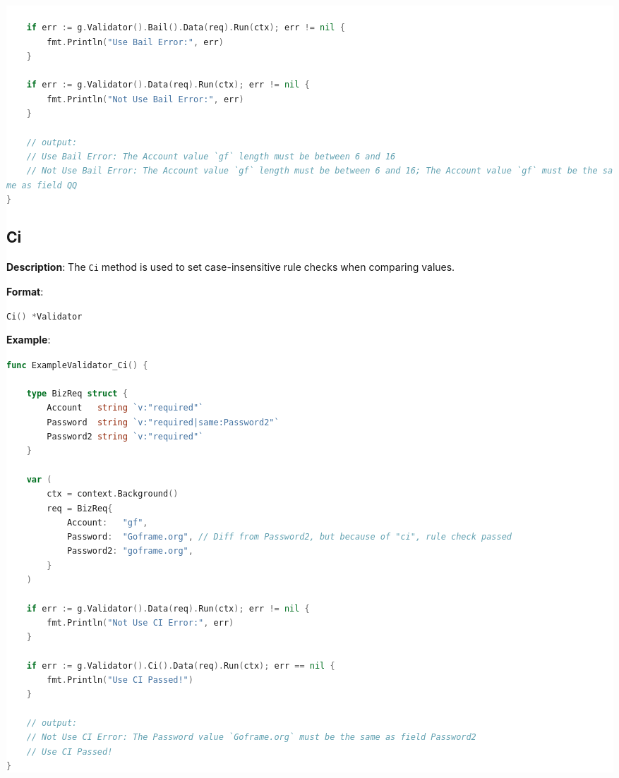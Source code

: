 ```go

    if err := g.Validator().Bail().Data(req).Run(ctx); err != nil {
        fmt.Println("Use Bail Error:", err)
    }

    if err := g.Validator().Data(req).Run(ctx); err != nil {
        fmt.Println("Not Use Bail Error:", err)
    }

    // output:
    // Use Bail Error: The Account value `gf` length must be between 6 and 16
    // Not Use Bail Error: The Account value `gf` length must be between 6 and 16; The Account value `gf` must be the same as field QQ
}
```

## Ci

**Description**: The `Ci` method is used to set case-insensitive rule checks when comparing values.

**Format**:

```go
Ci() *Validator
```

**Example**:

```go
func ExampleValidator_Ci() {

    type BizReq struct {
        Account   string `v:"required"`
        Password  string `v:"required|same:Password2"`
        Password2 string `v:"required"`
    }

    var (
        ctx = context.Background()
        req = BizReq{
            Account:   "gf",
            Password:  "Goframe.org", // Diff from Password2, but because of "ci", rule check passed
            Password2: "goframe.org",
        }
    )

    if err := g.Validator().Data(req).Run(ctx); err != nil {
        fmt.Println("Not Use CI Error:", err)
    }

    if err := g.Validator().Ci().Data(req).Run(ctx); err == nil {
        fmt.Println("Use CI Passed!")
    }

    // output:
    // Not Use CI Error: The Password value `Goframe.org` must be the same as field Password2
    // Use CI Passed!
}
```
